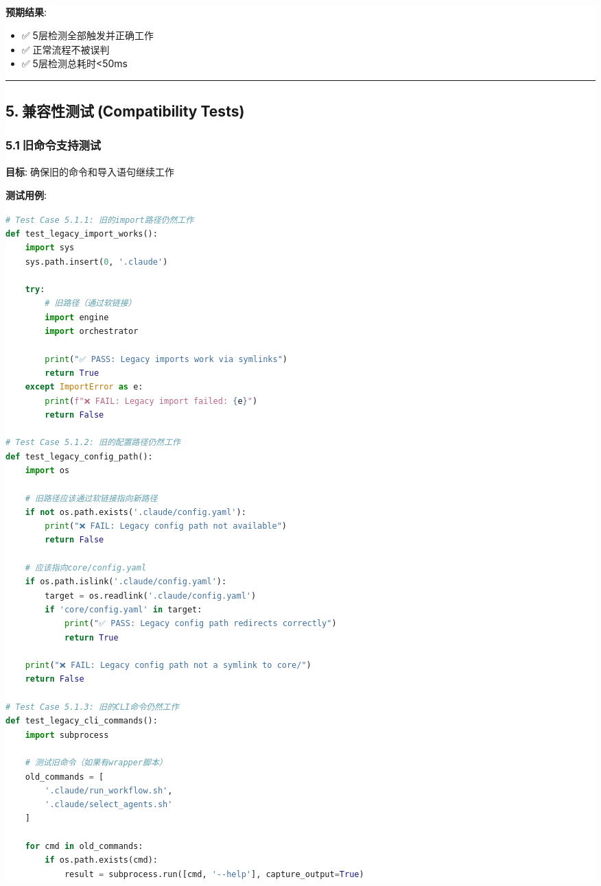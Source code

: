 **预期结果**:
- ✅ 5层检测全部触发并正确工作
- ✅ 正常流程不被误判
- ✅ 5层检测总耗时<50ms

---

## 5. 兼容性测试 (Compatibility Tests)

### 5.1 旧命令支持测试

**目标**: 确保旧的命令和导入语句继续工作

**测试用例**:

```python
# Test Case 5.1.1: 旧的import路径仍然工作
def test_legacy_import_works():
    import sys
    sys.path.insert(0, '.claude')

    try:
        # 旧路径（通过软链接）
        import engine
        import orchestrator

        print("✅ PASS: Legacy imports work via symlinks")
        return True
    except ImportError as e:
        print(f"❌ FAIL: Legacy import failed: {e}")
        return False

# Test Case 5.1.2: 旧的配置路径仍然工作
def test_legacy_config_path():
    import os

    # 旧路径应该通过软链接指向新路径
    if not os.path.exists('.claude/config.yaml'):
        print("❌ FAIL: Legacy config path not available")
        return False

    # 应该指向core/config.yaml
    if os.path.islink('.claude/config.yaml'):
        target = os.readlink('.claude/config.yaml')
        if 'core/config.yaml' in target:
            print("✅ PASS: Legacy config path redirects correctly")
            return True

    print("❌ FAIL: Legacy config path not a symlink to core/")
    return False

# Test Case 5.1.3: 旧的CLI命令仍然工作
def test_legacy_cli_commands():
    import subprocess

    # 测试旧命令（如果有wrapper脚本）
    old_commands = [
        '.claude/run_workflow.sh',
        '.claude/select_agents.sh'
    ]

    for cmd in old_commands:
        if os.path.exists(cmd):
            result = subprocess.run([cmd, '--help'], capture_output=True)
```